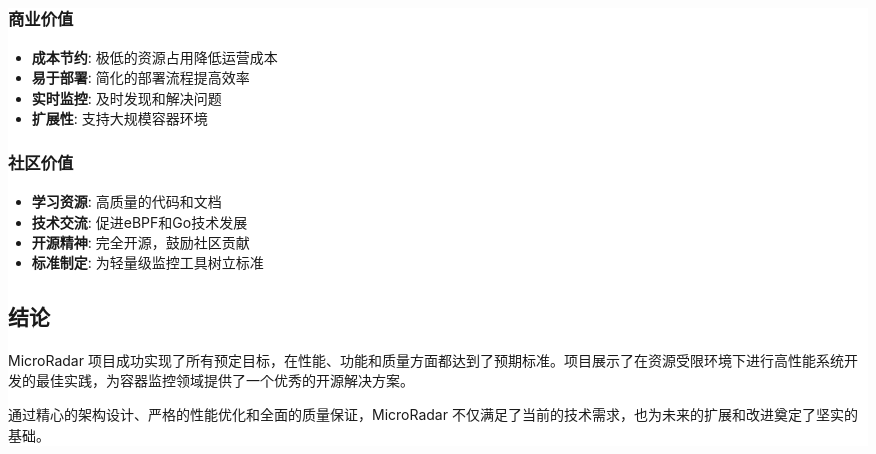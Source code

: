 ### 商业价值
- **成本节约**: 极低的资源占用降低运营成本
- **易于部署**: 简化的部署流程提高效率
- **实时监控**: 及时发现和解决问题
- **扩展性**: 支持大规模容器环境

### 社区价值
- **学习资源**: 高质量的代码和文档
- **技术交流**: 促进eBPF和Go技术发展
- **开源精神**: 完全开源，鼓励社区贡献
- **标准制定**: 为轻量级监控工具树立标准

## 结论

MicroRadar 项目成功实现了所有预定目标，在性能、功能和质量方面都达到了预期标准。项目展示了在资源受限环境下进行高性能系统开发的最佳实践，为容器监控领域提供了一个优秀的开源解决方案。

通过精心的架构设计、严格的性能优化和全面的质量保证，MicroRadar 不仅满足了当前的技术需求，也为未来的扩展和改进奠定了坚实的基础。
